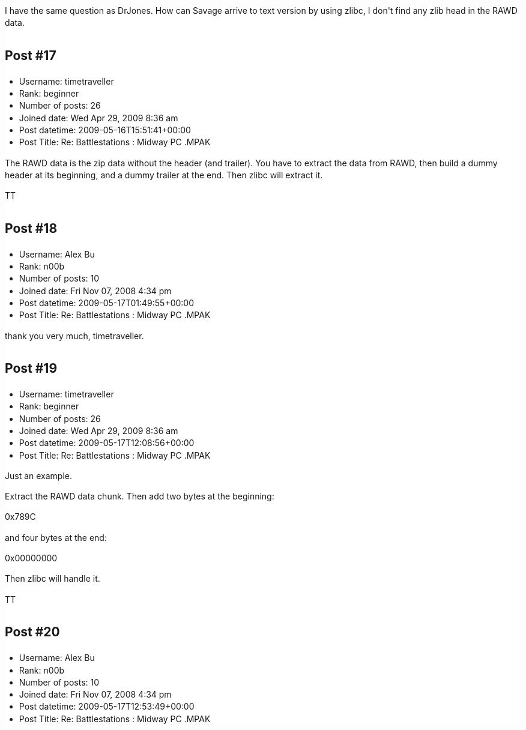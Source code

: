 I have the same question as DrJones. How can Savage arrive to text version by using zlibc, I don't find any zlib head in the RAWD data.
## Post #17
- Username: timetraveller
- Rank: beginner
- Number of posts: 26
- Joined date: Wed Apr 29, 2009 8:36 am
- Post datetime: 2009-05-16T15:51:41+00:00
- Post Title: Re: Battlestations : Midway PC  .MPAK

The RAWD data is the zip data without the header (and trailer). You have to extract the data from RAWD, then build a dummy header at its beginning, and a dummy trailer at the end. Then zlibc will extract it.

TT
## Post #18
- Username: Alex Bu
- Rank: n00b
- Number of posts: 10
- Joined date: Fri Nov 07, 2008 4:34 pm
- Post datetime: 2009-05-17T01:49:55+00:00
- Post Title: Re: Battlestations : Midway PC  .MPAK

thank you very much, timetraveller.
## Post #19
- Username: timetraveller
- Rank: beginner
- Number of posts: 26
- Joined date: Wed Apr 29, 2009 8:36 am
- Post datetime: 2009-05-17T12:08:56+00:00
- Post Title: Re: Battlestations : Midway PC  .MPAK

Just an example.

Extract the RAWD data chunk. Then add two bytes at the beginning:

0x789C

and four bytes at the end:

0x00000000

Then zlibc will handle it.

TT
## Post #20
- Username: Alex Bu
- Rank: n00b
- Number of posts: 10
- Joined date: Fri Nov 07, 2008 4:34 pm
- Post datetime: 2009-05-17T12:53:49+00:00
- Post Title: Re: Battlestations : Midway PC  .MPAK
